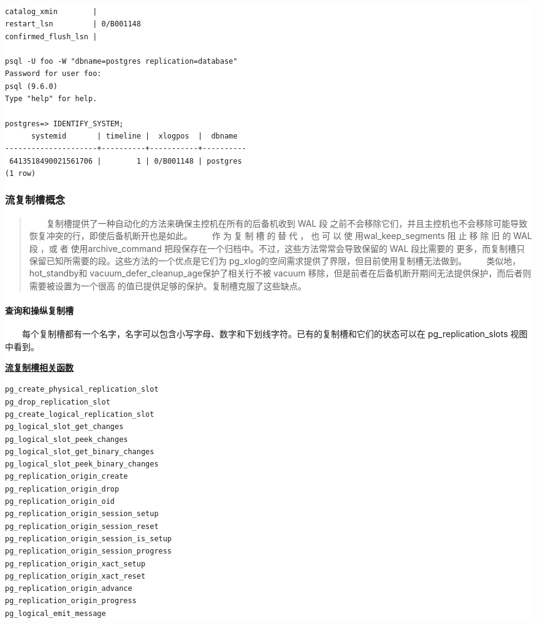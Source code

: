 ```
catalog_xmin        | 
restart_lsn         | 0/B001148
confirmed_flush_lsn |

psql -U foo -W "dbname=postgres replication=database" 
Password for user foo: 
psql (9.6.0)
Type "help" for help.

postgres=> IDENTIFY_SYSTEM;
      systemid       | timeline |  xlogpos  |  dbname  
---------------------+----------+-----------+----------
 6413518490021561706 |        1 | 0/B001148 | postgres
(1 row)

```

### 流复制槽概念
>  　　复制槽提供了一种自动化的方法来确保主控机在所有的后备机收到 WAL 段 之前不会移除它们，并且主控机也不会移除可能导致 恢复冲突的行，即使后备机断开也是如此。
　　作 为 复 制 槽 的 替 代 ， 也 可 以 使 用wal_keep_segments 阻 止 移 除 旧 的 WAL 段 ，或 者 使用archive_command 把段保存在一个归档中。不过，这些方法常常会导致保留的 WAL 段比需要的 更多，而复制槽只保留已知所需要的段。这些方法的一个优点是它们为 pg_xlog的空间需求提供了界限，但目前使用复制槽无法做到。
　　类似地，hot_standby和 vacuum_defer_cleanup_age保护了相关行不被 vacuum 移除，但是前者在后备机断开期间无法提供保护，而后者则需要被设置为一个很高 的值已提供足够的保护。复制槽克服了这些缺点。

#### 查询和操纵复制槽
　　每个复制槽都有一个名字，名字可以包含小写字母、数字和下划线字符。已有的复制槽和它们的状态可以在 pg_replication_slots 视图中看到。

[**流复制槽相关函数**](https://www.postgresql.org/docs/9.6/static/functions-admin.html#FUNCTIONS-REPLICATION)

```
pg_create_physical_replication_slot
pg_drop_replication_slot
pg_create_logical_replication_slot
pg_logical_slot_get_changes
pg_logical_slot_peek_changes
pg_logical_slot_get_binary_changes
pg_logical_slot_peek_binary_changes
pg_replication_origin_create
pg_replication_origin_drop
pg_replication_origin_oid
pg_replication_origin_session_setup
pg_replication_origin_session_reset
pg_replication_origin_session_is_setup
pg_replication_origin_session_progress
pg_replication_origin_xact_setup
pg_replication_origin_xact_reset
pg_replication_origin_advance
pg_replication_origin_progress
pg_logical_emit_message
```
